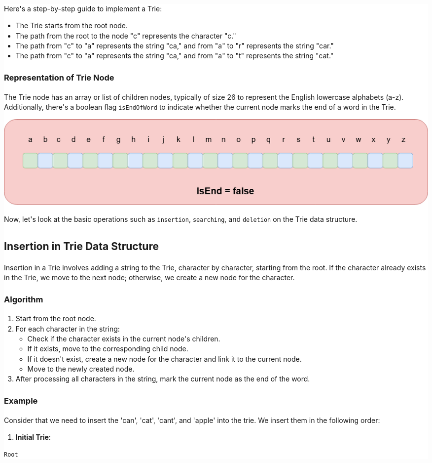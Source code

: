 Here's a step-by-step guide to implement a Trie:

- The Trie starts from the root node.
- The path from the root to the node "c" represents the character "c."
- The path from "c" to "a" represents the string "ca," and from "a" to "r" represents the string "car."
- The path from "c" to "a" represents the string "ca," and from "a" to "t" represents the string "cat."

### Representation of Trie Node

The Trie node has an array or list of children nodes, typically of size 26 to represent the English lowercase alphabets (a-z). Additionally, there's a boolean flag `isEndOfWord` to indicate whether the current node marks the end of a word in the Trie.

![alt text](image-2.png)

Now, let's look at the basic operations such as `insertion`, `searching`, and `deletion` on the Trie data structure.

## Insertion in Trie Data Structure

Insertion in a Trie involves adding a string to the Trie, character by character, starting from the root. If the character already exists in the Trie, we move to the next node; otherwise, we create a new node for the character.

### Algorithm

1. Start from the root node.
2. For each character in the string:
   - Check if the character exists in the current node's children.
   - If it exists, move to the corresponding child node.
   - If it doesn't exist, create a new node for the character and link it to the current node.
   - Move to the newly created node.
3. After processing all characters in the string, mark the current node as the end of the word.

### Example

Consider that we need to insert the 'can', 'cat', 'cant', and 'apple' into the trie. We insert them in the following order:

1. **Initial Trie**:

```
Root
```
